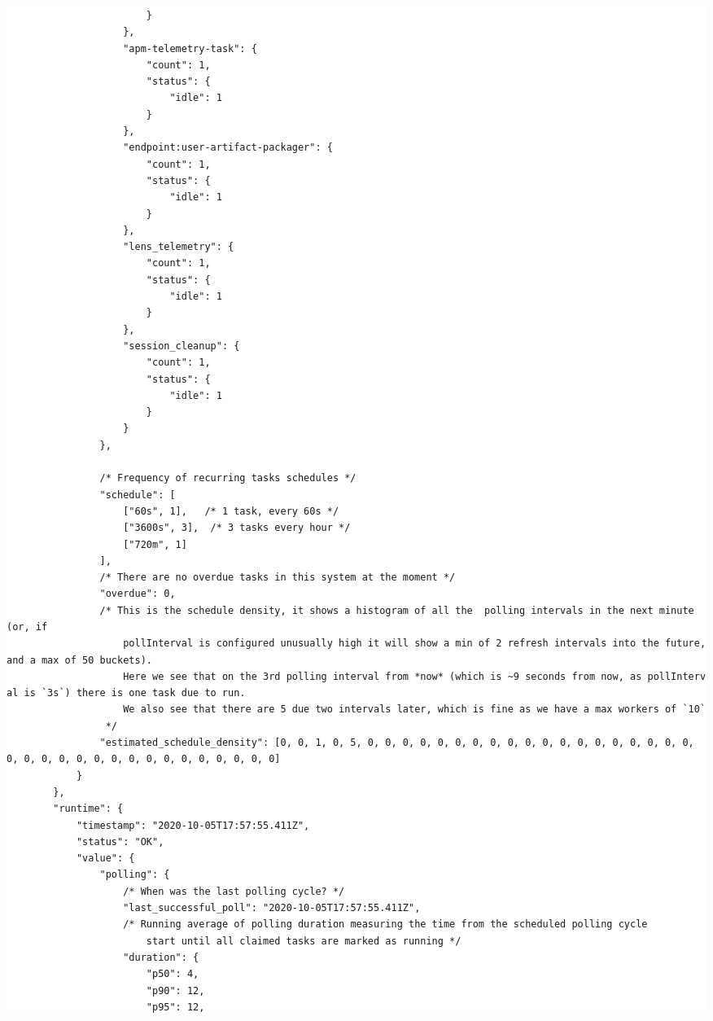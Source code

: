 ```
                        }
                    },
                    "apm-telemetry-task": {
                        "count": 1,
                        "status": {
                            "idle": 1
                        }
                    },
                    "endpoint:user-artifact-packager": {
                        "count": 1,
                        "status": {
                            "idle": 1
                        }
                    },
                    "lens_telemetry": {
                        "count": 1,
                        "status": {
                            "idle": 1
                        }
                    },
                    "session_cleanup": {
                        "count": 1,
                        "status": {
                            "idle": 1
                        }
                    }
                },

                /* Frequency of recurring tasks schedules */
                "schedule": [  
                    ["60s", 1],   /* 1 task, every 60s */
                    ["3600s", 3],  /* 3 tasks every hour */
                    ["720m", 1]
                ],
                /* There are no overdue tasks in this system at the moment */
                "overdue": 0, 
                /* This is the schedule density, it shows a histogram of all the  polling intervals in the next minute (or, if 
                    pollInterval is configured unusually high it will show a min of 2 refresh intervals into the future, and a max of 50 buckets).
                    Here we see that on the 3rd polling interval from *now* (which is ~9 seconds from now, as pollInterval is `3s`) there is one task due to run.
                    We also see that there are 5 due two intervals later, which is fine as we have a max workers of `10`
                 */
                "estimated_schedule_density": [0, 0, 1, 0, 5, 0, 0, 0, 0, 0, 0, 0, 0, 0, 0, 0, 0, 0, 0, 0, 0, 0, 0, 0, 0, 0, 0, 0, 0, 0, 0, 0, 0, 0, 0, 0, 0, 0, 0, 0]
            }
        },
        "runtime": {
            "timestamp": "2020-10-05T17:57:55.411Z",
            "status": "OK",
            "value": {
                "polling": {
                    /* When was the last polling cycle? */
                    "last_successful_poll": "2020-10-05T17:57:55.411Z",
                    /* Running average of polling duration measuring the time from the scheduled polling cycle
                        start until all claimed tasks are marked as running */
                    "duration": {
                        "p50": 4,
                        "p90": 12,
                        "p95": 12,
```